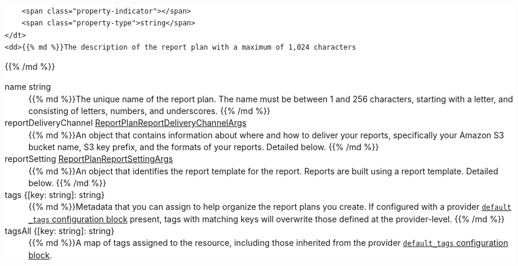         <span class="property-indicator"></span>
        <span class="property-type">string</span>
    </dt>
    <dd>{{% md %}}The description of the report plan with a maximum of 1,024 characters
{{% /md %}}</dd><dt class="property-optional"
            title="Optional">
        <span id="state_name_nodejs">
<a data-swiftype-name="resource-property" data-swiftype-type="text" href="#state_name_nodejs" style="color: inherit; text-decoration: inherit;">name</a>
</span>
        <span class="property-indicator"></span>
        <span class="property-type">string</span>
    </dt>
    <dd>{{% md %}}The unique name of the report plan. The name must be between 1 and 256 characters, starting with a letter, and consisting of letters, numbers, and underscores.
{{% /md %}}</dd><dt class="property-optional"
            title="Optional">
        <span id="state_reportdeliverychannel_nodejs">
<a data-swiftype-name="resource-property" data-swiftype-type="text" href="#state_reportdeliverychannel_nodejs" style="color: inherit; text-decoration: inherit;">report<wbr>Delivery<wbr>Channel</a>
</span>
        <span class="property-indicator"></span>
        <span class="property-type"><a href="#reportplanreportdeliverychannel">Report<wbr>Plan<wbr>Report<wbr>Delivery<wbr>Channel<wbr>Args</a></span>
    </dt>
    <dd>{{% md %}}An object that contains information about where and how to deliver your reports, specifically your Amazon S3 bucket name, S3 key prefix, and the formats of your reports. Detailed below.
{{% /md %}}</dd><dt class="property-optional"
            title="Optional">
        <span id="state_reportsetting_nodejs">
<a data-swiftype-name="resource-property" data-swiftype-type="text" href="#state_reportsetting_nodejs" style="color: inherit; text-decoration: inherit;">report<wbr>Setting</a>
</span>
        <span class="property-indicator"></span>
        <span class="property-type"><a href="#reportplanreportsetting">Report<wbr>Plan<wbr>Report<wbr>Setting<wbr>Args</a></span>
    </dt>
    <dd>{{% md %}}An object that identifies the report template for the report. Reports are built using a report template. Detailed below.
{{% /md %}}</dd><dt class="property-optional"
            title="Optional">
        <span id="state_tags_nodejs">
<a data-swiftype-name="resource-property" data-swiftype-type="text" href="#state_tags_nodejs" style="color: inherit; text-decoration: inherit;">tags</a>
</span>
        <span class="property-indicator"></span>
        <span class="property-type">{[key: string]: string}</span>
    </dt>
    <dd>{{% md %}}Metadata that you can assign to help organize the report plans you create. If configured with a provider [`default_tags` configuration block](https://www.terraform.io/docs/providers/aws/index.html#default_tags-configuration-block) present, tags with matching keys will overwrite those defined at the provider-level.
{{% /md %}}</dd><dt class="property-optional"
            title="Optional">
        <span id="state_tagsall_nodejs">
<a data-swiftype-name="resource-property" data-swiftype-type="text" href="#state_tagsall_nodejs" style="color: inherit; text-decoration: inherit;">tags<wbr>All</a>
</span>
        <span class="property-indicator"></span>
        <span class="property-type">{[key: string]: string}</span>
    </dt>
    <dd>{{% md %}}A map of tags assigned to the resource, including those inherited from the provider [`default_tags` configuration block](https://www.terraform.io/docs/providers/aws/index.html#default_tags-configuration-block).